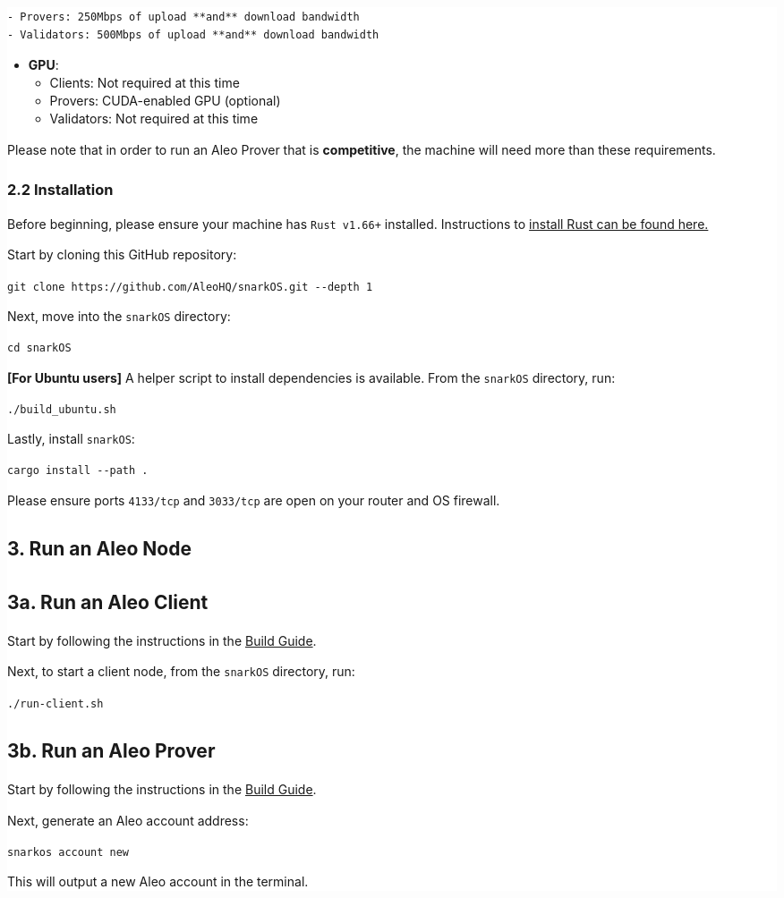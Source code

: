     - Provers: 250Mbps of upload **and** download bandwidth
    - Validators: 500Mbps of upload **and** download bandwidth
- **GPU**:
    - Clients: Not required at this time
    - Provers: CUDA-enabled GPU (optional)
    - Validators: Not required at this time

Please note that in order to run an Aleo Prover that is **competitive**, the machine will need more than these requirements.

### 2.2 Installation

Before beginning, please ensure your machine has `Rust v1.66+` installed. Instructions to [install Rust can be found here.](https://www.rust-lang.org/tools/install)

Start by cloning this GitHub repository:
```
git clone https://github.com/AleoHQ/snarkOS.git --depth 1
```

Next, move into the `snarkOS` directory:
```
cd snarkOS
```

**[For Ubuntu users]** A helper script to install dependencies is available. From the `snarkOS` directory, run:
```
./build_ubuntu.sh
```

Lastly, install `snarkOS`:
```
cargo install --path .
```

Please ensure ports `4133/tcp` and `3033/tcp` are open on your router and OS firewall.

## 3. Run an Aleo Node

## 3a. Run an Aleo Client

Start by following the instructions in the [Build Guide](#2-build-guide).

Next, to start a client node, from the `snarkOS` directory, run:
```
./run-client.sh
```

## 3b. Run an Aleo Prover

Start by following the instructions in the [Build Guide](#2-build-guide).

Next, generate an Aleo account address:
```
snarkos account new
```
This will output a new Aleo account in the terminal.


[comment]: <> (* [4. JSON-RPC Interface]&#40;#4-json-rpc-interface&#41;)
[comment]: <> (* [5. Additional Information]&#40;#5-additional-information&#41;)